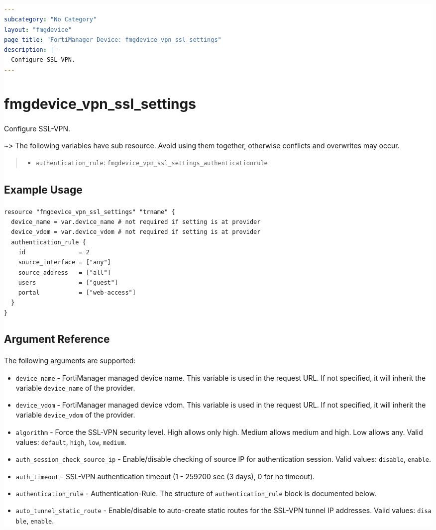 ```yaml
---
subcategory: "No Category"
layout: "fmgdevice"
page_title: "FortiManager Device: fmgdevice_vpn_ssl_settings"
description: |-
  Configure SSL-VPN.
---
```


# fmgdevice_vpn_ssl_settings
Configure SSL-VPN.

~> The following variables have sub resource. Avoid using them together, otherwise conflicts and overwrites may occur.
>- `authentication_rule`: `fmgdevice_vpn_ssl_settings_authenticationrule`



## Example Usage

```hcl
resource "fmgdevice_vpn_ssl_settings" "trname" {
  device_name = var.device_name # not required if setting is at provider
  device_vdom = var.device_vdom # not required if setting is at provider
  authentication_rule {
    id               = 2
    source_interface = ["any"]
    source_address   = ["all"]
    users            = ["guest"]
    portal           = ["web-access"]
  }
}
```

## Argument Reference


The following arguments are supported:

* `device_name` - FortiManager managed device name. This variable is used in the request URL. If not specified, it will inherit the variable `device_name` of the provider.
* `device_vdom` - FortiManager managed device vdom. This variable is used in the request URL. If not specified, it will inherit the variable `device_vdom` of the provider.

* `algorithm` - Force the SSL-VPN security level. High allows only high. Medium allows medium and high. Low allows any. Valid values: `default`, `high`, `low`, `medium`.

* `auth_session_check_source_ip` - Enable/disable checking of source IP for authentication session. Valid values: `disable`, `enable`.

* `auth_timeout` - SSL-VPN authentication timeout (1 - 259200 sec (3 days), 0 for no timeout).
* `authentication_rule` - Authentication-Rule. The structure of `authentication_rule` block is documented below.
* `auto_tunnel_static_route` - Enable/disable to auto-create static routes for the SSL-VPN tunnel IP addresses. Valid values: `disable`, `enable`.
